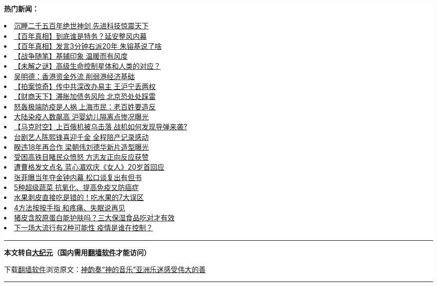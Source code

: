 <strong>热门新闻：</strong>
<li><a href="https://github.com/jqegmt3431/djy/blob/master/gb/22/3/27/n13675586.md#1">沉睡二千五百年绝世神剑  先进科技惊震天下</a></li>
<li><a href="https://github.com/jqegmt3431/djy/blob/master/gb/21/12/21/n13451605.md#1">【百年真相】到底谁是特务？延安整风内幕</a></li>
<li><a href="https://github.com/jqegmt3431/djy/blob/master/gb/22/3/18/n13656536.md#1">【百年真相】发言3分钟右派20年 朱镕基说了啥</a></li>
<li><a href="https://github.com/jqegmt3431/djy/blob/master/gb/22/3/25/n13671775.md#1">【战争随笔】基辅印象 温暖而有风度</a></li>
<li><a href="https://github.com/jqegmt3431/djy/blob/master/gb/22/3/27/n13676985.md#1">【未解之谜】高级生命控制星体和人类的对应？</a></li>
<li><a href="https://github.com/jqegmt3431/djy/blob/master/gb/22/4/3/n13692054.md#1">吴明德：香港资金外流 削弱港经济基础</a></li>
<li><a href="https://github.com/jqegmt3431/djy/blob/master/gb/22/4/2/n13691255.md#1">【拍案惊奇】传中共深改办易主 王沪宁丢两权</a></li>
<li><a href="https://github.com/jqegmt3431/djy/blob/master/gb/22/4/2/n13691270.md#1">【财商天下】滞胀加债务风险 北京恐处处踩雷</a></li>
<li><a href="https://github.com/jqegmt3431/djy/blob/master/gb/22/4/2/n13691111.md#1">怒轰极端防疫是人祸 上海市民：老百姓要造反</a></li>
<li><a href="https://github.com/jqegmt3431/djy/blob/master/gb/22/4/2/n13690387.md#1">大陆染疫人数飙高 沪婴幼儿隔离点惨况曝光</a></li>
<li><a href="https://github.com/jqegmt3431/djy/blob/master/gb/22/4/2/n13690909.md#1">【马克时空】上百俄机被乌击落 战机如何发现导弹来袭?</a></li>
<li><a href="https://github.com/jqegmt3431/djy/blob/master/gb/22/4/1/n13688133.md#1">台剧艺人陈熙锋喜迎千金 全程陪产记录感动</a></li>
<li><a href="https://github.com/jqegmt3431/djy/blob/master/gb/22/3/31/n13687324.md#1">睽违18年再合作 梁朝伟刘德华新片造型曝光</a></li>
<li><a href="https://github.com/jqegmt3431/djy/blob/master/gb/22/4/1/n13689701.md#1">受困高铁目睹民众愤怒 方志友正向反应获赞</a></li>
<li><a href="https://github.com/jqegmt3431/djy/blob/master/gb/22/4/1/n13688937.md#1">遭曹格发文点名 蓝心湄欢庆《女人》20岁首回应</a></li>
<li><a href="https://github.com/jqegmt3431/djy/blob/master/gb/22/4/1/n13688529.md#1">张菲曝当年夺金钟内幕 松口谈复出有但书</a></li>
<li><a href="https://github.com/jqegmt3431/djy/blob/master/gb/22/3/30/n13683454.md#1">5种超级蔬菜 抗氧化、提高免疫又防癌症</a></li>
<li><a href="https://github.com/jqegmt3431/djy/blob/master/gb/22/3/30/n13683642.md#1">水果剥皮直接吃是错的！吃水果的7大误区</a></li>
<li><a href="https://github.com/jqegmt3431/djy/blob/master/gb/22/3/31/n13685532.md#1">4方法按按手指 和疼痛、失眠说再见</a></li>
<li><a href="https://github.com/jqegmt3431/djy/blob/master/gb/22/4/2/n13690733.md#1">猪皮含胶原蛋白能护肤吗？三大保湿食品吃对才有效</a></li>
<li><a href="https://github.com/jqegmt3431/djy/blob/master/gb/22/3/24/n13670564.md#1">下一场大流行有2种可能性 疫情是谁在控制？</a></li>
<hr>

<strong>本文转自<a href="https://www.epochtimes.com">大纪元</a>（国内需用<a href="https://github.com/jqegmt3431/www/blob/master/README.md#8">翻墙软件</a>才能访问）</strong><p>下载<a href="https://github.com/jqegmt3431/www/blob/master/README.md#8">翻墙软件</a>浏览原文：<a href="https://www.epochtimes.com/gb/18/10/9/n10771656.htm">神韵奏“神的音乐”亚洲乐迷感受伟大的善</a></p><hr>
